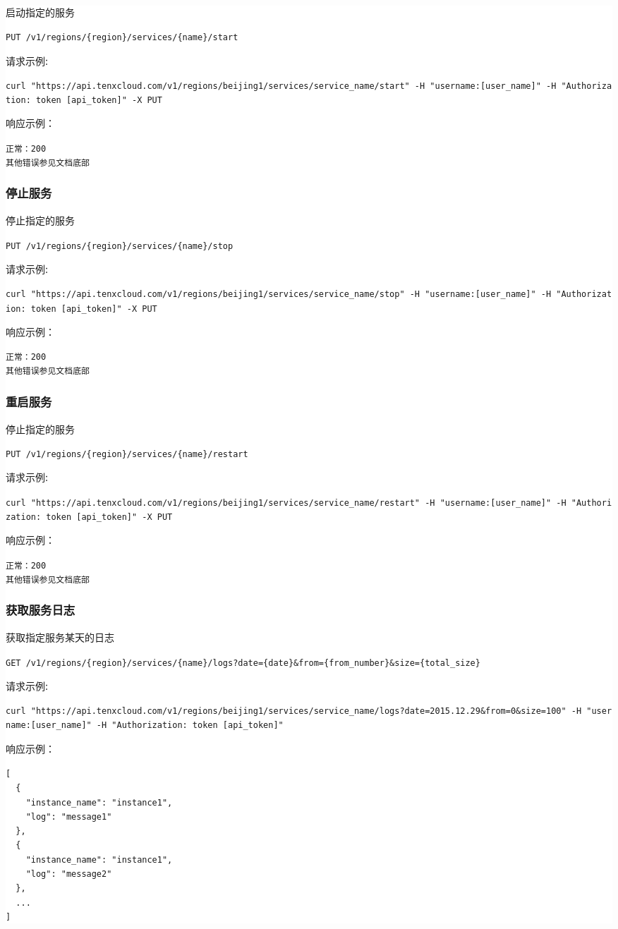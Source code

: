 启动指定的服务

    PUT /v1/regions/{region}/services/{name}/start

请求示例:

    curl "https://api.tenxcloud.com/v1/regions/beijing1/services/service_name/start" -H "username:[user_name]" -H "Authorization: token [api_token]" -X PUT

响应示例：

    正常：200
    其他错误参见文档底部

### 停止服务

停止指定的服务

    PUT /v1/regions/{region}/services/{name}/stop

请求示例:

    curl "https://api.tenxcloud.com/v1/regions/beijing1/services/service_name/stop" -H "username:[user_name]" -H "Authorization: token [api_token]" -X PUT

响应示例：

    正常：200
    其他错误参见文档底部

### 重启服务

停止指定的服务

    PUT /v1/regions/{region}/services/{name}/restart

请求示例:

    curl "https://api.tenxcloud.com/v1/regions/beijing1/services/service_name/restart" -H "username:[user_name]" -H "Authorization: token [api_token]" -X PUT

响应示例：

    正常：200
    其他错误参见文档底部

### 获取服务日志

获取指定服务某天的日志

    GET /v1/regions/{region}/services/{name}/logs?date={date}&from={from_number}&size={total_size}

请求示例:

    curl "https://api.tenxcloud.com/v1/regions/beijing1/services/service_name/logs?date=2015.12.29&from=0&size=100" -H "username:[user_name]" -H "Authorization: token [api_token]"

响应示例：

    [
      {
        "instance_name": "instance1",
        "log": "message1"
      },
      {
        "instance_name": "instance1",
        "log": "message2"
      },
      ...
    ]
